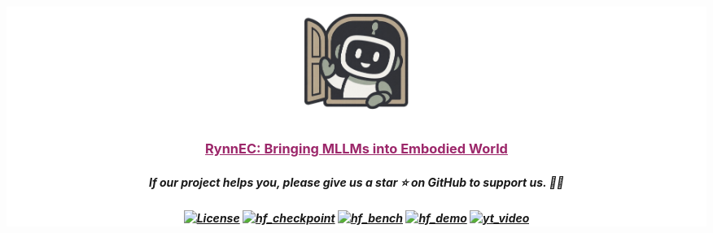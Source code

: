 <p align="center">
    <img src="assets/logo.jpg" width="150" style="margin-bottom: 0.2;"/>
<p>

<h3 align="center"><a href="" style="color:#9C276A">
RynnEC: Bringing MLLMs into Embodied World</a></h3>
<h5 align="center"> If our project helps you, please give us a star ⭐ on GitHub to support us. 🙏🙏 </h2>


<h5 align="center">

[![License](https://img.shields.io/badge/License-Apache%202.0-9BDFDF)](https://github.com/alibaba-damo-academy/RynnEC/blob/main/LICENSE) 
[![hf_checkpoint](https://img.shields.io/badge/🤗-Checkpoints-FBD49F.svg)](https://huggingface.co/collections/Alibaba-DAMO-Academy/rynnec-6893547fe802ace82cee8884)
[![hf_bench](https://img.shields.io/badge/🤗-Benchmark-FBD49F.svg)](https://huggingface.co/datasets/Alibaba-DAMO-Academy/RynnEC-Bench)
[![hf_demo](https://img.shields.io/badge/🤗-Demo-FBD49F.svg)](https://huggingface.co/spaces/Alibaba-DAMO-Academy/RynnEC)
[![yt_video](https://img.shields.io/badge/Video-36600E?logo=youtube&logoColor=green)](https://www.youtube.com/watch?v=vsMxbzsmrQc)
